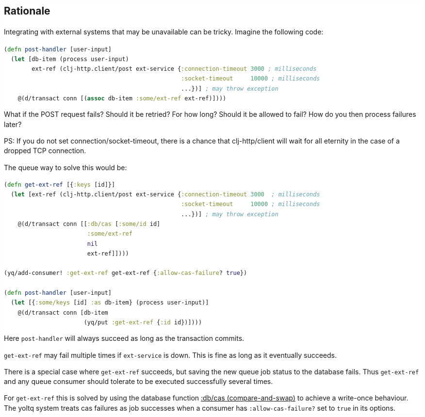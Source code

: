 ## Rationale

Integrating with external systems that may be unavailable can be tricky.
Imagine the following code:

```clojure
(defn post-handler [user-input]
  (let [db-item (process user-input)
        ext-ref (clj-http.client/post ext-service {:connection-timeout 3000 ; milliseconds 
                                                   :socket-timeout     10000 ; milliseconds
                                                   ...})] ; may throw exception
    @(d/transact conn [(assoc db-item :some/ext-ref ext-ref)])))
```

What if the POST request fails? Should it be retried? For how long?
Should it be allowed to fail? How do you then process failures later?

PS: If you do not set connection/socket-timeout, there is a chance that
clj-http/client will wait for all eternity in the case of a dropped TCP connection.

The queue way to solve this would be:

```clojure
(defn get-ext-ref [{:keys [id]}]
  (let [ext-ref (clj-http.client/post ext-service {:connection-timeout 3000  ; milliseconds 
                                                   :socket-timeout     10000 ; milliseconds
                                                   ...})] ; may throw exception
    @(d/transact conn [[:db/cas [:some/id id]
                        :some/ext-ref
                        nil
                        ext-ref]])))

(yq/add-consumer! :get-ext-ref get-ext-ref {:allow-cas-failure? true})

(defn post-handler [user-input]
  (let [{:some/keys [id] :as db-item} (process user-input)]
    @(d/transact conn [db-item
                       (yq/put :get-ext-ref {:id id})])))
```

Here `post-handler` will always succeed as long as the transaction commits.

`get-ext-ref` may fail multiple times if `ext-service` is down.
This is fine as long as it eventually succeeds.

There is a special case where `get-ext-ref` succeeds, but 
saving the new queue job status to the database fails.
Thus `get-ext-ref` and any queue consumer should tolerate to 
be executed successfully several times.

For `get-ext-ref` this is solved by using
the database function
[:db/cas (compare-and-swap)](https://docs.datomic.com/on-prem/transactions/transaction-functions.html#dbfn-cas)
to achieve a write-once behaviour.
The yoltq system treats cas failures as job successes
when a consumer has `:allow-cas-failure?` set to `true` in its options.
